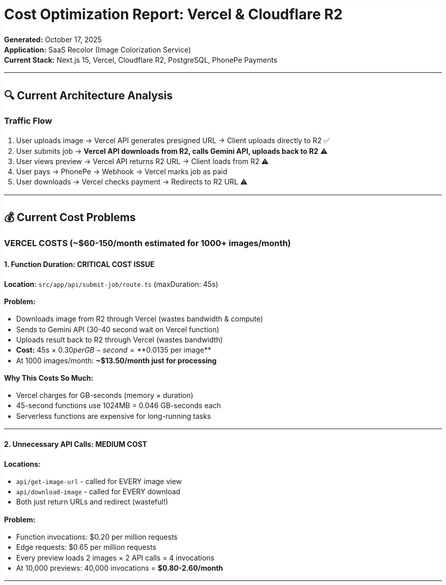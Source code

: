 # Cost Optimization Report: Vercel & Cloudflare R2

**Generated:** October 17, 2025  
**Application:** SaaS Recolor (Image Colorization Service)  
**Current Stack:** Next.js 15, Vercel, Cloudflare R2, PostgreSQL, PhonePe Payments

---

## 🔍 Current Architecture Analysis

### Traffic Flow
1. User uploads image → Vercel API generates presigned URL → Client uploads directly to R2 ✅
2. User submits job → **Vercel API downloads from R2, calls Gemini API, uploads back to R2** ⚠️
3. User views preview → Vercel API returns R2 URL → Client loads from R2 ⚠️
4. User pays → PhonePe → Webhook → Vercel marks job as paid
5. User downloads → Vercel checks payment → Redirects to R2 URL ⚠️

---

## 💰 Current Cost Problems

### VERCEL COSTS (~$60-150/month estimated for 1000+ images/month)

#### 1. **Function Duration: CRITICAL COST ISSUE**
**Location:** `src/app/api/submit-job/route.ts` (maxDuration: 45s)

**Problem:**
- Downloads image from R2 through Vercel (wastes bandwidth & compute)
- Sends to Gemini API (30-40 second wait on Vercel function)
- Uploads result back to R2 through Vercel (wastes bandwidth)
- **Cost:** 45s × $0.30 per GB-second = **$0.0135 per image**
- At 1000 images/month: **~$13.50/month just for processing**

**Why This Costs So Much:**
- Vercel charges for GB-seconds (memory × duration)
- 45-second functions use 1024MB = 0.046 GB-seconds each
- Serverless functions are expensive for long-running tasks

---

#### 2. **Unnecessary API Calls: MEDIUM COST**
**Locations:**
- `api/get-image-url` - called for EVERY image view
- `api/download-image` - called for EVERY download
- Both just return URLs and redirect (wasteful!)

**Problem:**
- Function invocations: $0.20 per million requests
- Edge requests: $0.65 per million requests
- Every preview loads 2 images × 2 API calls = 4 invocations
- At 10,000 previews: 40,000 invocations = **$0.80-2.60/month**

---